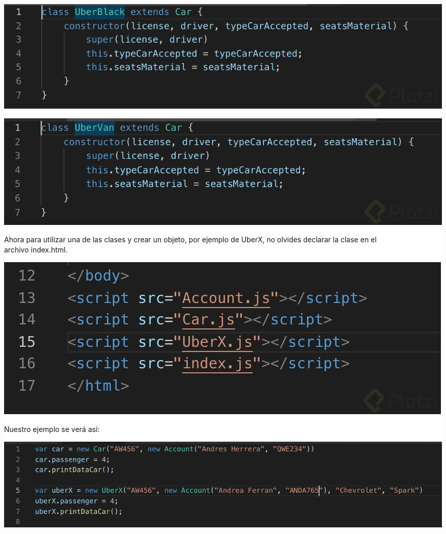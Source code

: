 ![src/POO_128](src/POO_128.png)

![src/POO_129](src/POO_129.png)

Ahora para utilizar una de las clases y crear un objeto, por ejemplo de UberX, no olvides declarar la clase en el archivo index.html.

![src/POO_130](src/POO_130.png)

Nuestro ejemplo se verá así:

![src/POO_131](src/POO_131.png)
